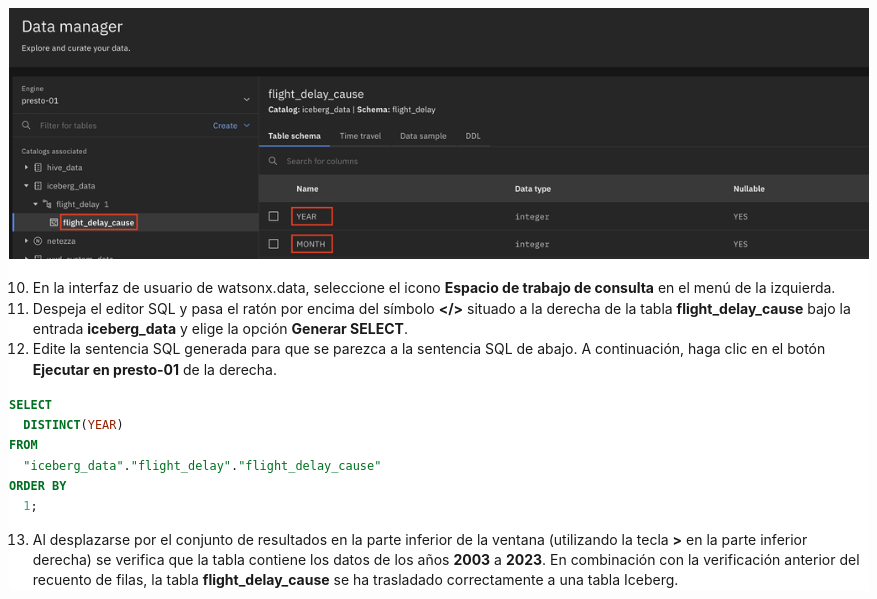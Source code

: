 ![](./images/203/month-year.png)

10. En la interfaz de usuario de watsonx.data, seleccione el icono **Espacio de trabajo de consulta** en el menú de la izquierda.
11. Despeja el editor SQL y pasa el ratón por encima del símbolo **\</>** situado a la derecha de la tabla **flight\_delay\_cause** bajo la entrada **iceberg\_data** y elige la opción **Generar SELECT**.
12. Edite la sentencia SQL generada para que se parezca a la sentencia SQL de abajo. A continuación, haga clic en el botón **Ejecutar en presto-01** de la derecha.

```sql
SELECT
  DISTINCT(YEAR)
FROM
  "iceberg_data"."flight_delay"."flight_delay_cause"
ORDER BY
  1;
```

<QuizAlert text="There is a quiz question related to the SQL query table name" />

13. Al desplazarse por el conjunto de resultados en la parte inferior de la ventana (utilizando la tecla **>** en la parte inferior derecha) se verifica que la tabla contiene los datos de los años **2003** a **2023**. En combinación con la verificación anterior del recuento de filas, la tabla **flight\_delay\_cause** se ha trasladado correctamente a una tabla Iceberg.
